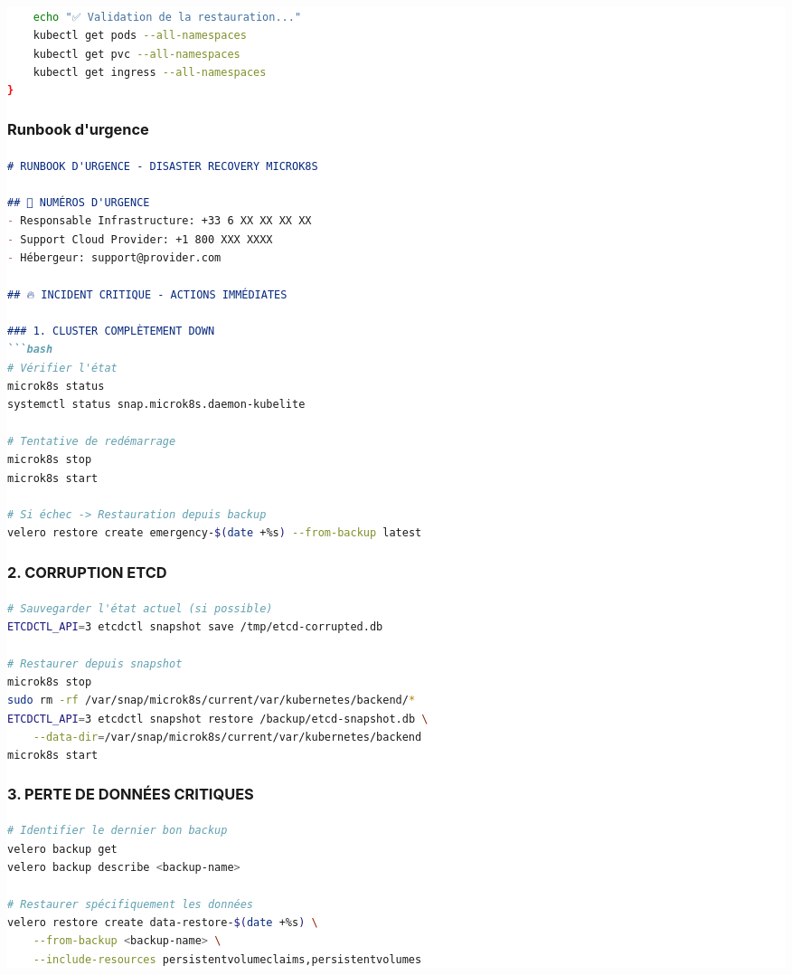 ```bash
    echo "✅ Validation de la restauration..."
    kubectl get pods --all-namespaces
    kubectl get pvc --all-namespaces
    kubectl get ingress --all-namespaces
}
```

### Runbook d'urgence

```markdown
# RUNBOOK D'URGENCE - DISASTER RECOVERY MICROK8S

## 🚨 NUMÉROS D'URGENCE
- Responsable Infrastructure: +33 6 XX XX XX XX
- Support Cloud Provider: +1 800 XXX XXXX
- Hébergeur: support@provider.com

## 🔥 INCIDENT CRITIQUE - ACTIONS IMMÉDIATES

### 1. CLUSTER COMPLÈTEMENT DOWN
```bash
# Vérifier l'état
microk8s status
systemctl status snap.microk8s.daemon-kubelite

# Tentative de redémarrage
microk8s stop
microk8s start

# Si échec -> Restauration depuis backup
velero restore create emergency-$(date +%s) --from-backup latest
```

### 2. CORRUPTION ETCD
```bash
# Sauvegarder l'état actuel (si possible)
ETCDCTL_API=3 etcdctl snapshot save /tmp/etcd-corrupted.db

# Restaurer depuis snapshot
microk8s stop
sudo rm -rf /var/snap/microk8s/current/var/kubernetes/backend/*
ETCDCTL_API=3 etcdctl snapshot restore /backup/etcd-snapshot.db \
    --data-dir=/var/snap/microk8s/current/var/kubernetes/backend
microk8s start
```

### 3. PERTE DE DONNÉES CRITIQUES
```bash
# Identifier le dernier bon backup
velero backup get
velero backup describe <backup-name>

# Restaurer spécifiquement les données
velero restore create data-restore-$(date +%s) \
    --from-backup <backup-name> \
    --include-resources persistentvolumeclaims,persistentvolumes
```
